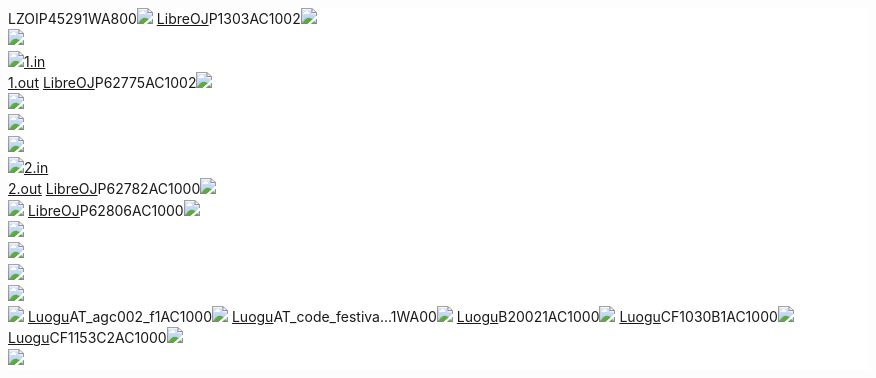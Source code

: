 <td>LZOI</td><td>P4529</td><td>1</td><td>WA</td><td>80</td><td>0</td><td><a href="https://github.com/bitsstdcheee/code-backup/blob/development/LZOI/P4529_ver.20230819_WA_80pt.cpp"><img src="https://img.shields.io/badge/20230819-WA-E74C3C" /></a></td><td></td>
</tr>
<tr>
<td><a href="https://loj.ac/p/130">LibreOJ</a></td><td>P130</td><td>3</td><td>AC</td><td>100</td><td>2</td><td><a href="https://github.com/bitsstdcheee/code-backup/blob/development/LibreOJ/P130_ver.20230715_AC.cpp"><img src="https://img.shields.io/badge/20230715-AC-52C41A" /></a><br><a href="https://github.com/bitsstdcheee/code-backup/blob/development/LibreOJ/P130_ver.20230715_WA_0pt.cpp"><img src="https://img.shields.io/badge/20230715-WA-E74C3C" /></a><br><a href="https://github.com/bitsstdcheee/code-backup/blob/development/LibreOJ/P130_ver.20230715_WA_75pt.cpp"><img src="https://img.shields.io/badge/20230715-WA-E74C3C" /></a></td><td><a href="https://github.com/bitsstdcheee/code-backup/blob/development/LibreOJ/P130_1.in">1.in</a><br><a href="https://github.com/bitsstdcheee/code-backup/blob/development/LibreOJ/P130_1.out">1.out</a></td>
</tr>
<tr>
<td><a href="https://loj.ac/p/6277">LibreOJ</a></td><td>P6277</td><td>5</td><td>AC</td><td>100</td><td>2</td><td><a href="https://github.com/bitsstdcheee/code-backup/blob/development/LibreOJ/P6277_ver.20230118_AC.cpp"><img src="https://img.shields.io/badge/20230118-AC-52C41A" /></a><br><a href="https://github.com/bitsstdcheee/code-backup/blob/development/LibreOJ/P6277_ver.20230118_RE_0pt.cpp"><img src="https://img.shields.io/badge/20230118-RE-E74C3C" /></a><br><a href="https://github.com/bitsstdcheee/code-backup/blob/development/LibreOJ/P6277_ver.20230118_RE_0pt_1.cpp"><img src="https://img.shields.io/badge/20230118-RE-E74C3C" /></a><br><a href="https://github.com/bitsstdcheee/code-backup/blob/development/LibreOJ/P6277_ver.20230718_AC.cpp"><img src="https://img.shields.io/badge/20230718-AC-52C41A" /></a><br><a href="https://github.com/bitsstdcheee/code-backup/blob/development/LibreOJ/P6277_ver.20230718_WA_0pt.cpp"><img src="https://img.shields.io/badge/20230718-WA-E74C3C" /></a></td><td><a href="https://github.com/bitsstdcheee/code-backup/blob/development/LibreOJ/P6277_2.in">2.in</a><br><a href="https://github.com/bitsstdcheee/code-backup/blob/development/LibreOJ/P6277_2.out">2.out</a></td>
</tr>
<tr>
<td><a href="https://loj.ac/p/6278">LibreOJ</a></td><td>P6278</td><td>2</td><td>AC</td><td>100</td><td>0</td><td><a href="https://github.com/bitsstdcheee/code-backup/blob/development/LibreOJ/P6278_ver.20230222_TLE_0pt.cpp"><img src="https://img.shields.io/badge/20230222-TLE-E74C3C" /></a><br><a href="https://github.com/bitsstdcheee/code-backup/blob/development/LibreOJ/P6278_ver.20230718_AC.cpp"><img src="https://img.shields.io/badge/20230718-AC-52C41A" /></a></td><td></td>
</tr>
<tr>
<td><a href="https://loj.ac/p/6280">LibreOJ</a></td><td>P6280</td><td>6</td><td>AC</td><td>100</td><td>0</td><td><a href="https://github.com/bitsstdcheee/code-backup/blob/development/LibreOJ/P6280_ver.20230117_WA_0pt.cpp"><img src="https://img.shields.io/badge/20230117-WA-E74C3C" /></a><br><a href="https://github.com/bitsstdcheee/code-backup/blob/development/LibreOJ/P6280_ver.20230117_WA_0pt_1.cpp"><img src="https://img.shields.io/badge/20230117-WA-E74C3C" /></a><br><a href="https://github.com/bitsstdcheee/code-backup/blob/development/LibreOJ/P6280_ver.20230117_WA_0pt_2.cpp"><img src="https://img.shields.io/badge/20230117-WA-E74C3C" /></a><br><a href="https://github.com/bitsstdcheee/code-backup/blob/development/LibreOJ/P6280_ver.20230222_AC.cpp"><img src="https://img.shields.io/badge/20230222-AC-52C41A" /></a><br><a href="https://github.com/bitsstdcheee/code-backup/blob/development/LibreOJ/P6280_ver.20230222_WA_0pt.cpp"><img src="https://img.shields.io/badge/20230222-WA-E74C3C" /></a><br><a href="https://github.com/bitsstdcheee/code-backup/blob/development/LibreOJ/P6280_ver.20230222_WA_0pt_1.cpp"><img src="https://img.shields.io/badge/20230222-WA-E74C3C" /></a></td><td></td>
</tr>
<tr>
<td><a href="https://www.luogu.com.cn/problem/AT_agc002_f">Luogu</a></td><td>AT_agc002_f</td><td>1</td><td>AC</td><td>100</td><td>0</td><td><a href="https://github.com/bitsstdcheee/code-backup/blob/development/Luogu/AT_agc002_f_ver.20191003_AC.cpp"><img src="https://img.shields.io/badge/20191003-AC-52C41A" /></a></td><td></td>
</tr>
<tr>
<td><a href="https://www.luogu.com.cn/problem/AT_code_festival_morning_easy_b">Luogu</a></td><td>AT_code_festiva...</td><td>1</td><td>WA</td><td>0</td><td>0</td><td><a href="https://github.com/bitsstdcheee/code-backup/blob/development/Luogu/AT_code_festival_morning_easy_b_ver.20190726_WA.cpp"><img src="https://img.shields.io/badge/20190726-WA-E74C3C" /></a></td><td></td>
</tr>
<tr>
<td><a href="https://www.luogu.com.cn/problem/B2002">Luogu</a></td><td>B2002</td><td>1</td><td>AC</td><td>100</td><td>0</td><td><a href="https://github.com/bitsstdcheee/code-backup/blob/development/Luogu/B2002_ver.20230207_AC.cpp"><img src="https://img.shields.io/badge/20230207-AC-52C41A" /></a></td><td></td>
</tr>
<tr>
<td><a href="https://www.luogu.com.cn/problem/CF1030B">Luogu</a></td><td>CF1030B</td><td>1</td><td>AC</td><td>100</td><td>0</td><td><a href="https://github.com/bitsstdcheee/code-backup/blob/development/Luogu/CF1030B_ver.20210804_AC.cpp"><img src="https://img.shields.io/badge/20210804-AC-52C41A" /></a></td><td></td>
</tr>
<tr>
<td><a href="https://www.luogu.com.cn/problem/CF1153C">Luogu</a></td><td>CF1153C</td><td>2</td><td>AC</td><td>100</td><td>0</td><td><a href="https://github.com/bitsstdcheee/code-backup/blob/development/Luogu/CF1153C_ver.20210805_AC.cpp"><img src="https://img.shields.io/badge/20210805-AC-52C41A" /></a><br><a href="https://github.com/bitsstdcheee/code-backup/blob/development/Luogu/CF1153C_ver.20210805_WA_0pt.cpp"><img src="https://img.shields.io/badge/20210805-WA-E74C3C" /></a></td><td></td>
</tr>
<tr>